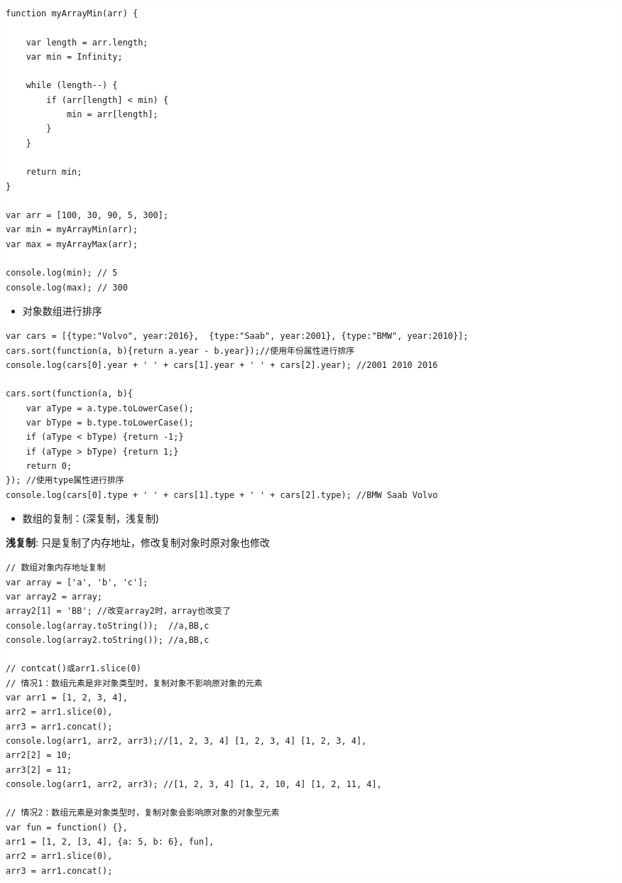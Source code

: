 ```
function myArrayMin(arr) {

    var length = arr.length;
    var min = Infinity;

    while (length--) {
        if (arr[length] < min) {
            min = arr[length];
        }
    }

    return min;
}

var arr = [100, 30, 90, 5, 300];
var min = myArrayMin(arr);
var max = myArrayMax(arr);

console.log(min); // 5
console.log(max); // 300
```

- 对象数组进行排序
```
var cars = [{type:"Volvo", year:2016},  {type:"Saab", year:2001}, {type:"BMW", year:2010}];
cars.sort(function(a, b){return a.year - b.year});//使用年份属性进行排序
console.log(cars[0].year + ' ' + cars[1].year + ' ' + cars[2].year); //2001 2010 2016

cars.sort(function(a, b){
    var aType = a.type.toLowerCase();
    var bType = b.type.toLowerCase();
    if (aType < bType) {return -1;}
    if (aType > bType) {return 1;}
    return 0;
}); //使用type属性进行排序
console.log(cars[0].type + ' ' + cars[1].type + ' ' + cars[2].type); //BMW Saab Volvo

```

- 数组的复制：(深复制，浅复制)

**浅复制**: 只是复制了内存地址，修改复制对象时原对象也修改
```
// 数组对象内存地址复制
var array = ['a', 'b', 'c'];
var array2 = array;
array2[1] = 'BB'; //改变array2时，array也改变了
console.log(array.toString());  //a,BB,c
console.log(array2.toString()); //a,BB,c

// contcat()或arr1.slice(0)
// 情况1：数组元素是非对象类型时，复制对象不影响原对象的元素
var arr1 = [1, 2, 3, 4],
arr2 = arr1.slice(0),
arr3 = arr1.concat();
console.log(arr1, arr2, arr3);//[1, 2, 3, 4] [1, 2, 3, 4] [1, 2, 3, 4],
arr2[2] = 10;
arr3[2] = 11;
console.log(arr1, arr2, arr3); //[1, 2, 3, 4] [1, 2, 10, 4] [1, 2, 11, 4],

// 情况2：数组元素是对象类型时，复制对象会影响原对象的对象型元素
var fun = function() {},
arr1 = [1, 2, [3, 4], {a: 5, b: 6}, fun],
arr2 = arr1.slice(0),
arr3 = arr1.concat();
```